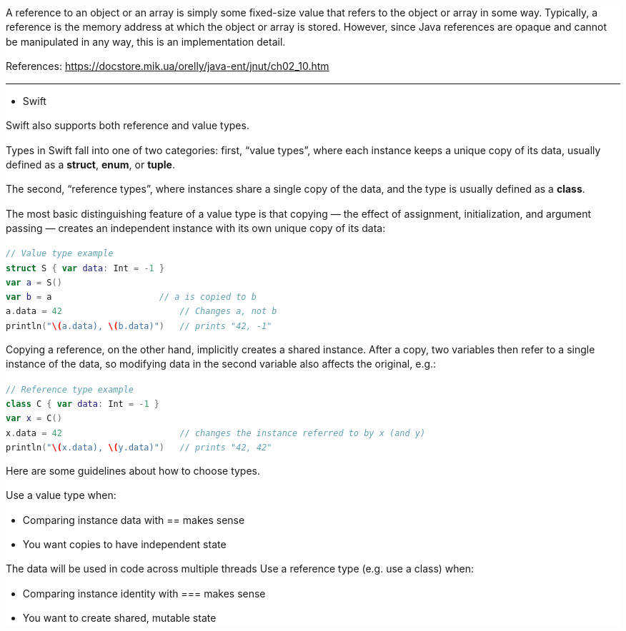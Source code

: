   A reference to an object or an array is simply some fixed-size value that refers to the object or array in some way. Typically, a reference is the memory address at which the object or array is stored. However, since Java references are opaque and cannot be manipulated in any way, this is an implementation detail.

  References:
  <https://docstore.mik.ua/orelly/java-ent/jnut/ch02_10.htm>

---

  * Swift

  Swift also supports both reference and value types.

  Types in Swift fall into one of two categories: first, “value types”, where each instance keeps a unique copy of its data, usually defined as a **struct**, **enum**, or **tuple**.

  The second, “reference types”, where instances share a single copy of the data, and the type is usually defined as a **class**.

  The most basic distinguishing feature of a value type is that copying — the effect of assignment, initialization, and argument passing — creates an independent instance with its own unique copy of its data:

  ```Swift
  // Value type example
  struct S { var data: Int = -1 }
  var a = S()
  var b = a						// a is copied to b
  a.data = 42						// Changes a, not b
  println("\(a.data), \(b.data)")	// prints "42, -1"
  ```

  Copying a reference, on the other hand, implicitly creates a shared instance. After a copy, two variables then refer to a single instance of the data, so modifying data in the second variable also affects the original, e.g.:

  ```Swift
  // Reference type example
  class C { var data: Int = -1 }
  var x = C()
  x.data = 42						// changes the instance referred to by x (and y)
  println("\(x.data), \(y.data)")	// prints "42, 42"
  ```

  Here are some guidelines about how to choose types.

  Use a value type when:

  * Comparing instance data with == makes sense

  * You want copies to have independent state

  The data will be used in code across multiple threads
  Use a reference type (e.g. use a class) when:

  * Comparing instance identity with === makes sense

  * You want to create shared, mutable state
